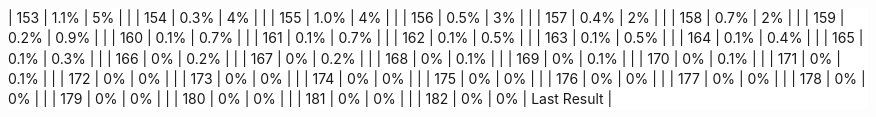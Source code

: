 | 153 | 1.1% | 5% |  |
| 154 | 0.3% | 4% |  |
| 155 | 1.0% | 4% |  |
| 156 | 0.5% | 3% |  |
| 157 | 0.4% | 2% |  |
| 158 | 0.7% | 2% |  |
| 159 | 0.2% | 0.9% |  |
| 160 | 0.1% | 0.7% |  |
| 161 | 0.1% | 0.7% |  |
| 162 | 0.1% | 0.5% |  |
| 163 | 0.1% | 0.5% |  |
| 164 | 0.1% | 0.4% |  |
| 165 | 0.1% | 0.3% |  |
| 166 | 0% | 0.2% |  |
| 167 | 0% | 0.2% |  |
| 168 | 0% | 0.1% |  |
| 169 | 0% | 0.1% |  |
| 170 | 0% | 0.1% |  |
| 171 | 0% | 0.1% |  |
| 172 | 0% | 0% |  |
| 173 | 0% | 0% |  |
| 174 | 0% | 0% |  |
| 175 | 0% | 0% |  |
| 176 | 0% | 0% |  |
| 177 | 0% | 0% |  |
| 178 | 0% | 0% |  |
| 179 | 0% | 0% |  |
| 180 | 0% | 0% |  |
| 181 | 0% | 0% |  |
| 182 | 0% | 0% | Last Result |
